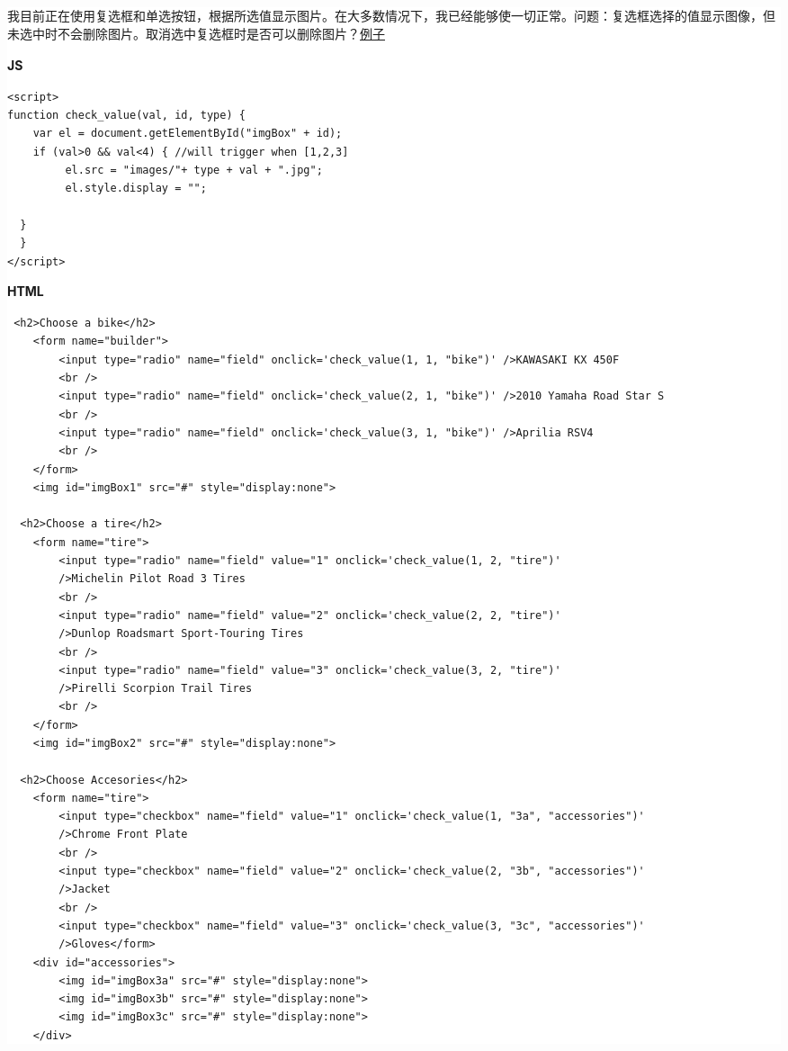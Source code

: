 我目前正在使用复选框和单选按钮，根据所选值显示图片。在大多数情况下，我已经能够使一切正常。问题：复选框选择的值显示图像，但未选中时不会删除图片。取消选中复选框时是否可以删除图片？[例子](http://webprolearner2346.zxq.net/bike_calculator/)

**JS**

```
<script>
function check_value(val, id, type) {     
    var el = document.getElementById("imgBox" + id);
    if (val>0 && val<4) { //will trigger when [1,2,3]
         el.src = "images/"+ type + val + ".jpg";    
         el.style.display = "";

  }    
  }      
</script> 
```

**HTML**

```
 <h2>Choose a bike</h2>
    <form name="builder">
        <input type="radio" name="field" onclick='check_value(1, 1, "bike")' />KAWASAKI KX 450F
        <br />
        <input type="radio" name="field" onclick='check_value(2, 1, "bike")' />2010 Yamaha Road Star S
        <br />
        <input type="radio" name="field" onclick='check_value(3, 1, "bike")' />Aprilia RSV4
        <br />
    </form>
    <img id="imgBox1" src="#" style="display:none">

  <h2>Choose a tire</h2> 
    <form name="tire">
        <input type="radio" name="field" value="1" onclick='check_value(1, 2, "tire")'
        />Michelin Pilot Road 3 Tires
        <br />
        <input type="radio" name="field" value="2" onclick='check_value(2, 2, "tire")'
        />Dunlop Roadsmart Sport-Touring Tires
        <br />
        <input type="radio" name="field" value="3" onclick='check_value(3, 2, "tire")'
        />Pirelli Scorpion Trail Tires
        <br />
    </form>
    <img id="imgBox2" src="#" style="display:none">

  <h2>Choose Accesories</h2>   
    <form name="tire">
        <input type="checkbox" name="field" value="1" onclick='check_value(1, "3a", "accessories")'
        />Chrome Front Plate
        <br />
        <input type="checkbox" name="field" value="2" onclick='check_value(2, "3b", "accessories")'
        />Jacket
        <br />
        <input type="checkbox" name="field" value="3" onclick='check_value(3, "3c", "accessories")'
        />Gloves</form>
    <div id="accessories">
        <img id="imgBox3a" src="#" style="display:none">
        <img id="imgBox3b" src="#" style="display:none">
        <img id="imgBox3c" src="#" style="display:none">
    </div> 
```
